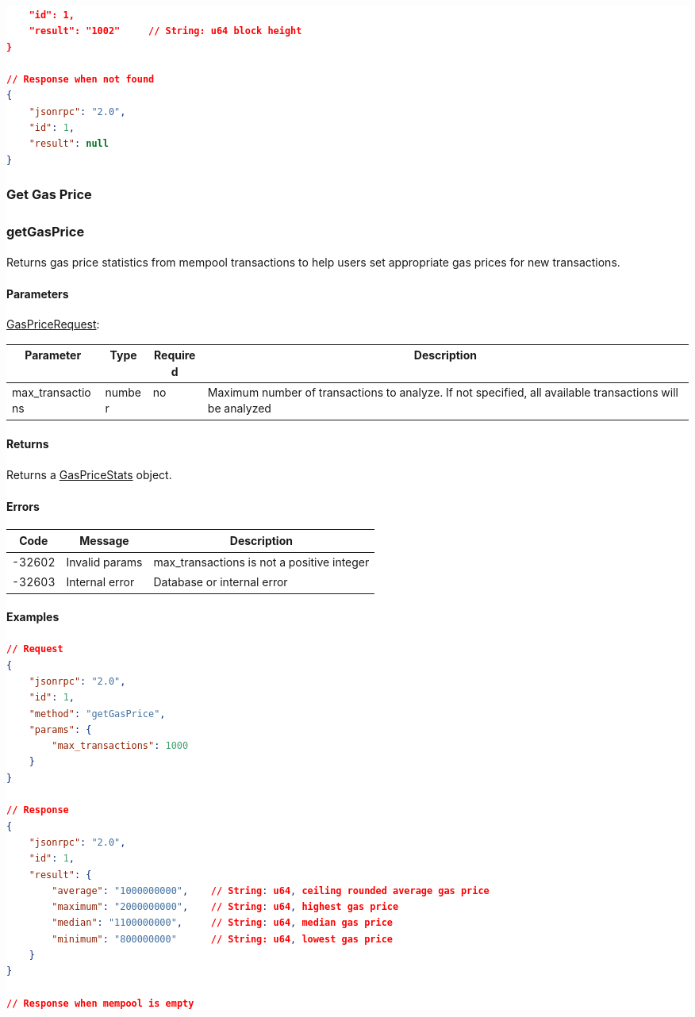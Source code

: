 ```json
    "id": 1,
    "result": "1002"     // String: u64 block height
}

// Response when not found
{
    "jsonrpc": "2.0",
    "id": 1,
    "result": null
}
```

### Get Gas Price

### getGasPrice

Returns gas price statistics from mempool transactions to help users set appropriate gas prices for new transactions.

#### Parameters

[GasPriceRequest](#request-types):

| Parameter | Type | Required | Description |
|-----------|------|----------|-------------|
| max_transactions | number | no | Maximum number of transactions to analyze. If not specified, all available transactions will be analyzed |

#### Returns

Returns a [GasPriceStats](#response-types) object.

#### Errors

| Code | Message | Description |
|------|---------|-------------|
| -32602 | Invalid params | max_transactions is not a positive integer |
| -32603 | Internal error | Database or internal error |

#### Examples

```json
// Request
{
    "jsonrpc": "2.0",
    "id": 1,
    "method": "getGasPrice",
    "params": {
        "max_transactions": 1000
    }
}

// Response
{
    "jsonrpc": "2.0",
    "id": 1,
    "result": {
        "average": "1000000000",    // String: u64, ceiling rounded average gas price
        "maximum": "2000000000",    // String: u64, highest gas price
        "median": "1100000000",     // String: u64, median gas price
        "minimum": "800000000"      // String: u64, lowest gas price
    }
}

// Response when mempool is empty
```